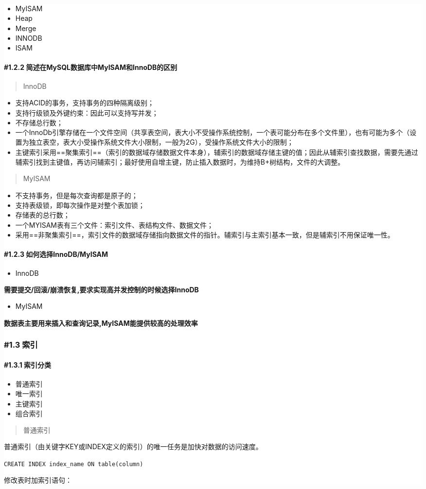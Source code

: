 - MyISAM
- Heap
- Merge
- INNODB
- ISAM


#### #1.2.2 简述在MySQL数据库中MyISAM和InnoDB的区别

> InnoDB

- 支持ACID的事务，支持事务的四种隔离级别；
- 支持行级锁及外键约束：因此可以支持写并发；
- 不存储总行数；
- 一个InnoDb引擎存储在一个文件空间（共享表空间，表大小不受操作系统控制，一个表可能分布在多个文件里），也有可能为多个（设置为独立表空，表大小受操作系统文件大小限制，一般为2G），受操作系统文件大小的限制；
- 主键索引采用==聚集索引==（索引的数据域存储数据文件本身），辅索引的数据域存储主键的值；因此从辅索引查找数据，需要先通过辅索引找到主键值，再访问辅索引；最好使用自增主键，防止插入数据时，为维持B+树结构，文件的大调整。


> MyISAM

- 不支持事务，但是每次查询都是原子的；
- 支持表级锁，即每次操作是对整个表加锁；
- 存储表的总行数；
- 一个MYISAM表有三个文件：索引文件、表结构文件、数据文件；
- 采用==非聚集索引==，索引文件的数据域存储指向数据文件的指针。辅索引与主索引基本一致，但是辅索引不用保证唯一性。



#### #1.2.3 如何选择InnoDB/MyISAM

- InnoDB

**需要提交/回滚/崩溃恢复,要求实现高并发控制的时候选择InnoDB**

- MyISAM

**数据表主要用来插入和查询记录,MyISAM能提供较高的处理效率**


### #1.3 索引


#### #1.3.1 索引分类

- 普通索引
- 唯一索引
- 主键索引
- 组合索引

> 普通索引

普通索引（由关键字KEY或INDEX定义的索引）的唯一任务是加快对数据的访问速度。

```
CREATE INDEX index_name ON table(column)
```

修改表时加索引语句：
